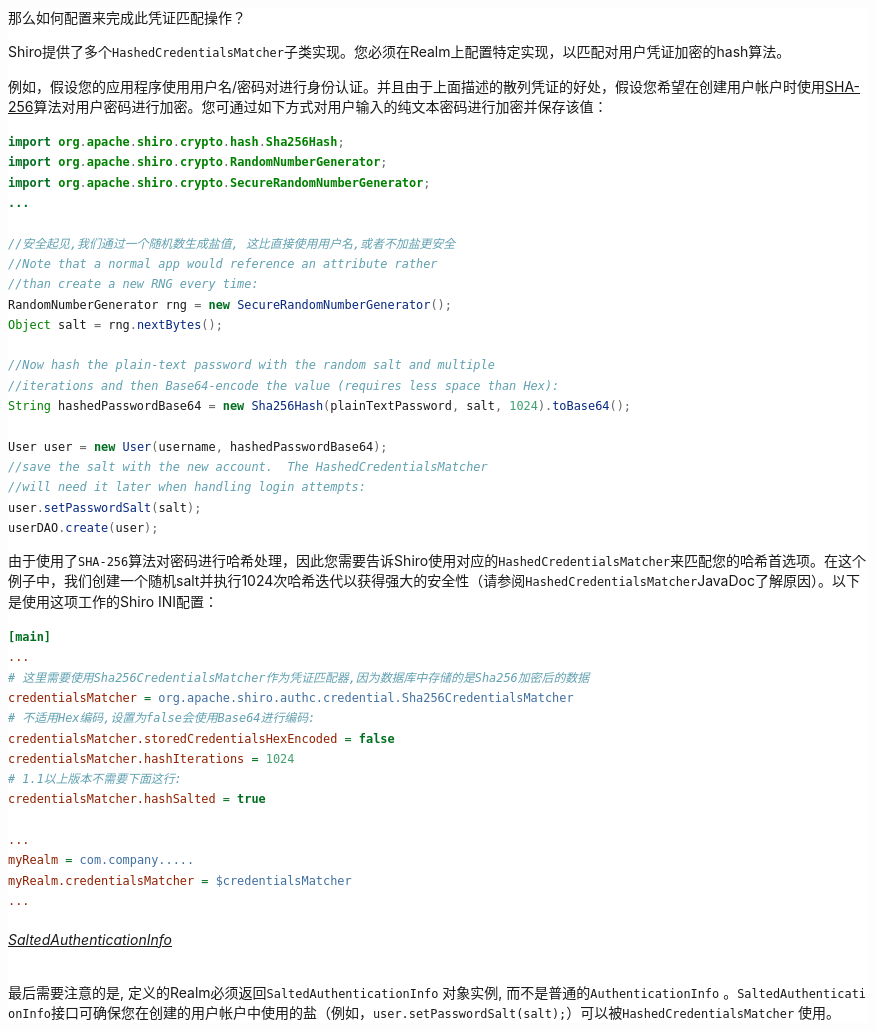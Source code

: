 那么如何配置来完成此凭证匹配操作？

Shiro提供了多个`HashedCredentialsMatcher`子类实现。您必须在Realm上配置特定实现，以匹配对用户凭证加密的hash算法。

例如，假设您的应用程序使用用户名/密码对进行身份认证。并且由于上面描述的散列凭证的好处，假设您希望在创建用户帐户时使用[SHA-256](https://en.wikipedia.org/wiki/SHA_hash_functions)算法对用户密码进行加密。您可通过如下方式对用户输入的纯文本密码进行加密并保存该值：

```java
import org.apache.shiro.crypto.hash.Sha256Hash;
import org.apache.shiro.crypto.RandomNumberGenerator;
import org.apache.shiro.crypto.SecureRandomNumberGenerator;
...

//安全起见,我们通过一个随机数生成盐值, 这比直接使用用户名,或者不加盐更安全
//Note that a normal app would reference an attribute rather 
//than create a new RNG every time: 
RandomNumberGenerator rng = new SecureRandomNumberGenerator();
Object salt = rng.nextBytes();

//Now hash the plain-text password with the random salt and multiple 
//iterations and then Base64-encode the value (requires less space than Hex): 
String hashedPasswordBase64 = new Sha256Hash(plainTextPassword, salt, 1024).toBase64();

User user = new User(username, hashedPasswordBase64);
//save the salt with the new account.  The HashedCredentialsMatcher 
//will need it later when handling login attempts: 
user.setPasswordSalt(salt);
userDAO.create(user);
```

由于使用了`SHA-256`算法对密码进行哈希处理，因此您需要告诉Shiro使用对应的`HashedCredentialsMatcher`来匹配您的哈希首选项。在这个例子中，我们创建一个随机salt并执行1024次哈希迭代以获得强大的安全性（请参阅`HashedCredentialsMatcher`JavaDoc了解原因）。以下是使用这项工作的Shiro INI配置：

```ini
[main]
...
# 这里需要使用Sha256CredentialsMatcher作为凭证匹配器,因为数据库中存储的是Sha256加密后的数据
credentialsMatcher = org.apache.shiro.authc.credential.Sha256CredentialsMatcher
# 不适用Hex编码,设置为false会使用Base64进行编码:
credentialsMatcher.storedCredentialsHexEncoded = false
credentialsMatcher.hashIterations = 1024
# 1.1以上版本不需要下面这行:
credentialsMatcher.hashSalted = true

...
myRealm = com.company.....
myRealm.credentialsMatcher = $credentialsMatcher
...
```

###### [SaltedAuthenticationInfo](http://shiro.apache.org/realm.html#saltedauthenticationinfo)

最后需要注意的是,  定义的Realm必须返回`SaltedAuthenticationInfo` 对象实例,  而不是普通的`AuthenticationInfo`  。`SaltedAuthenticationInfo`接口可确保您在创建的用户帐户中使用的盐（例如，`user.setPasswordSalt(salt);`）可以被`HashedCredentialsMatcher` 使用。
